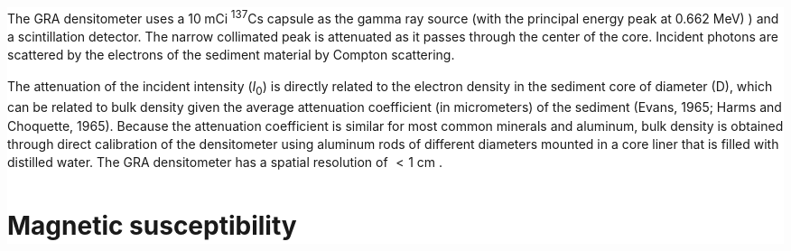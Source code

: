 The GRA densitometer uses a $10\;\mathrm{mCi}\;^{137}\mathrm{Cs}$ capsule as the gamma ray source (with the principal energy peak at $0.662\ \mathrm{MeV})$ ) and a scintillation detector. The narrow collimated peak is attenuated as it passes through the center of the core. Incident photons are scattered by the electrons of the sediment material by Compton scattering.  

The attenuation of the incident intensity $\left(I_{0}\right)$ is directly related to the electron density in the sediment core of diameter (D), which can be related to bulk density given the average attenuation coefficient (in micrometers) of the sediment (Evans, 1965; Harms and  Choquette,  1965).  Because  the  attenuation coefficient is similar for most common minerals and aluminum, bulk density is obtained through direct calibration of the densitometer using aluminum rods of different diameters mounted in a core liner that is filled with distilled water. The GRA densitometer has a spatial resolution of ${<}1\ \mathrm{cm}$ .  

# Magnetic susceptibility  

